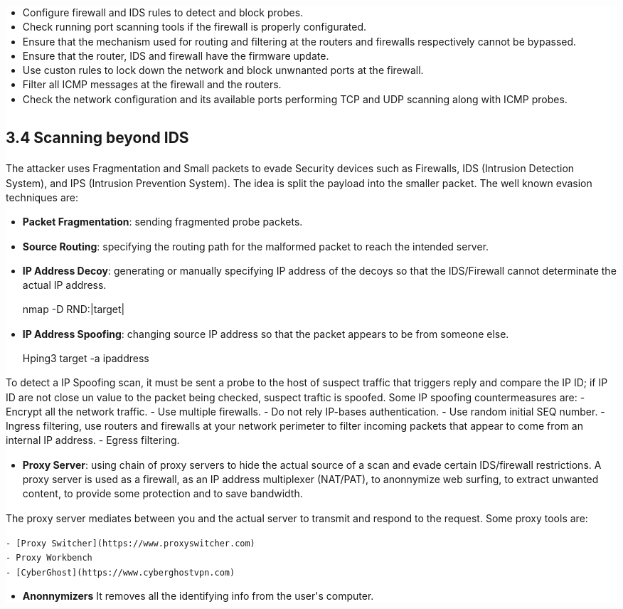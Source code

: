   + Configure firewall and IDS rules to detect and block probes.
  + Check running port scanning tools if the firewall is properly configurated.
  + Ensure that the mechanism used for routing and filtering at the routers and firewalls respectively cannot be bypassed.
  + Ensure that the router, IDS and firewall have the firmware update.
  + Use custon rules to lock down the network and block unwnanted ports at the firewall.
  + Filter all ICMP messages at the firewall and the routers.
  + Check the network configuration and its available ports performing TCP and UDP scanning along with ICMP probes.

## 3.4 Scanning beyond IDS

The attacker uses Fragmentation and Small packets to evade Security devices such as Firewalls, IDS (Intrusion Detection System), and IPS (Intrusion Prevention System). The idea is split the payload into the smaller packet. The well known evasion techniques are:

- **Packet Fragmentation**: sending fragmented probe packets.
- **Source Routing**: specifying the routing path for the malformed packet to reach the intended server.
- **IP Address Decoy**: generating or manually specifying IP address of the decoys so that the IDS/Firewall cannot determinate the actual IP address.

    nmap -D RND:|target|
    
- **IP Address Spoofing**: changing source IP address so that the packet appears to be from someone else.

    Hping3 target -a ipaddress
    
To detect a IP Spoofing scan, it must be sent a probe to the host of suspect traffic that triggers reply and compare the IP ID; if IP ID are not close un value to the packet being checked, suspect traftic is spoofed.
Some IP spoofing countermeasures are:
    - Encrypt all the network traffic.
    - Use multiple firewalls.
    - Do not rely IP-bases authentication.
    - Use random initial SEQ number.
    - Ingress filtering, use routers and firewalls at your network perimeter to filter incoming packets that appear to come from an internal IP address.
    - Egress filtering.
    
- **Proxy Server**: using chain of proxy servers to hide the actual source of a scan and evade certain IDS/firewall restrictions. A proxy server is used as a firewall, as an IP address multiplexer (NAT/PAT), to anonnymize web surfing, to extract unwanted content, to provide some protection and to save bandwidth.

The proxy server mediates between you and the actual server to transmit and respond to the request. Some proxy tools are:

    - [Proxy Switcher](https://www.proxyswitcher.com)
    - Proxy Workbench
    - [CyberGhost](https://www.cyberghostvpn.com)

- **Anonnymizers** It removes all the identifying info from the user's computer.
